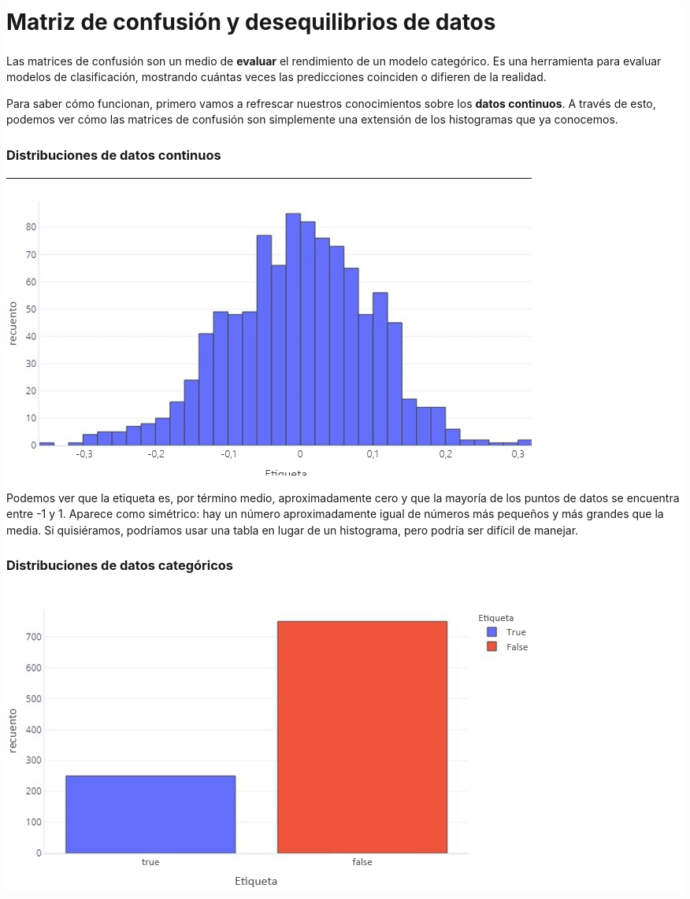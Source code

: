 # Matriz de confusión y desequilibrios de datos

Las matrices de confusión son un medio de **evaluar** el rendimiento de un modelo categórico. Es una herramienta para evaluar modelos de clasificación, mostrando cuántas veces las predicciones coinciden o difieren de la realidad. 

Para saber cómo funcionan, primero vamos a refrescar nuestros conocimientos sobre los __datos continuos__. A través de esto, podemos ver cómo las matrices de confusión son simplemente una extensión de los histogramas que ya conocemos.
### Distribuciones de datos continuos
![alt text](img/image.png)

Podemos ver que la etiqueta es, por término medio, aproximadamente cero y que la mayoría de los puntos de datos se encuentra entre -1 y 1. Aparece como simétrico: hay un número aproximadamente igual de números más pequeños y más grandes que la media. Si quisiéramos, podríamos usar una tabla en lugar de un histograma, pero podría ser difícil de manejar.


### Distribuciones de datos categóricos
![alt text](img/image-1.png)
